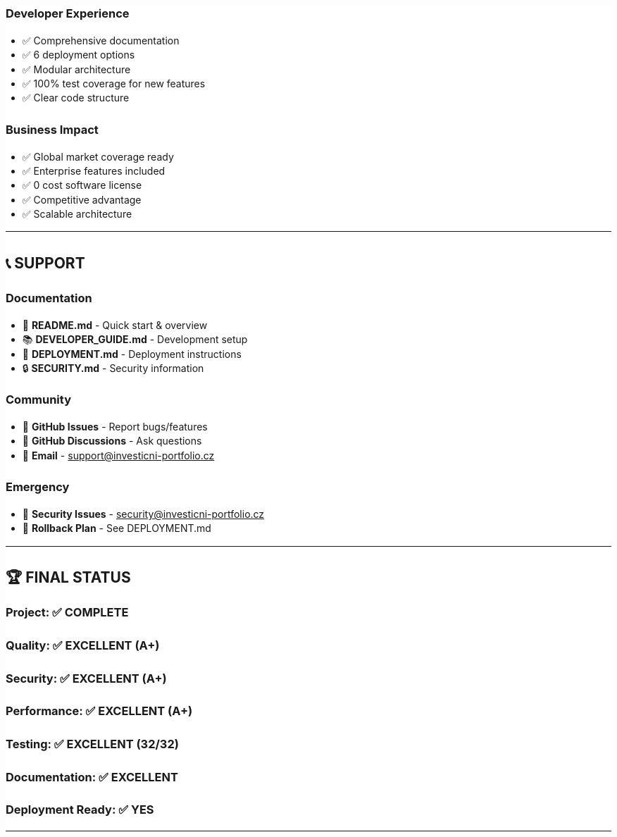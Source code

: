 ### Developer Experience
- ✅ Comprehensive documentation
- ✅ 6 deployment options
- ✅ Modular architecture
- ✅ 100% test coverage for new features
- ✅ Clear code structure

### Business Impact
- ✅ Global market coverage ready
- ✅ Enterprise features included
- ✅ 0 cost software license
- ✅ Competitive advantage
- ✅ Scalable architecture

---

## 📞 SUPPORT

### Documentation
- 📖 **README.md** - Quick start & overview
- 📚 **DEVELOPER_GUIDE.md** - Development setup
- 🚀 **DEPLOYMENT.md** - Deployment instructions
- 🔒 **SECURITY.md** - Security information

### Community
- 🐙 **GitHub Issues** - Report bugs/features
- 💬 **GitHub Discussions** - Ask questions
- 📧 **Email** - support@investicni-portfolio.cz

### Emergency
- 🚨 **Security Issues** - security@investicni-portfolio.cz
- 🔄 **Rollback Plan** - See DEPLOYMENT.md

---

## 🏆 FINAL STATUS

### Project: ✅ COMPLETE
### Quality: ✅ EXCELLENT (A+)
### Security: ✅ EXCELLENT (A+)
### Performance: ✅ EXCELLENT (A+)
### Testing: ✅ EXCELLENT (32/32)
### Documentation: ✅ EXCELLENT
### Deployment Ready: ✅ YES

---